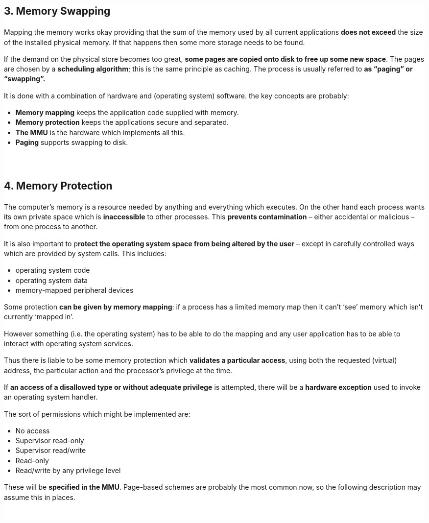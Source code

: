 ## 3. Memory Swapping

Mapping the memory works okay providing that the sum of the memory used by all current applications **does not exceed** the size of the installed physical memory. If that happens then some more storage needs to be found. 

If the demand on the physical store becomes too great, **some pages are copied onto disk to free up some new space**. The pages are chosen by a **scheduling algorithm**; this is the same principle as caching. The process is usually referred to **as “paging” or “swapping”.**

It is done with a combination of hardware and (operating system) software. the key concepts are probably:

- **Memory mapping** keeps the application code supplied with memory.
- **Memory protection** keeps the applications secure and separated.
- **The MMU** is the hardware which implements all this.
- **Paging** supports swapping to disk.

<br>

## 4. Memory Protection

The computer’s memory is a resource needed by anything and everything which executes. On the other hand each process wants its own private space which is **inaccessible** to other processes. This **prevents contamination** – either accidental or malicious – from one process to another. 

It is also important to p**rotect the operating system space from being altered by the user** – except in carefully controlled ways which are provided by system calls. This includes:

- operating system code
- operating system data
- memory-mapped peripheral devices

Some protection **can be given by memory mapping**: if a process has a limited memory map then it can’t ‘see’ memory which isn’t currently ‘mapped in’. 

However something (i.e. the operating system) has to be able to do the mapping and any user application has to be able to interact with operating system services.

Thus there is liable to be some memory protection which **validates a particular access**, using both the requested (virtual) address, the particular action and the processor’s privilege at the time.

If **an access of a disallowed type or without adequate privilege** is attempted, there will be a **hardware exception** used to invoke an operating system handler.

The sort of permissions which might be implemented are:

- No access
- Supervisor read-only
- Supervisor read/write
- Read-only
- Read/write by any privilege level

These will be **specified in the MMU**. Page-based schemes are probably the most common now, so the following description may assume this in places.

<br>
